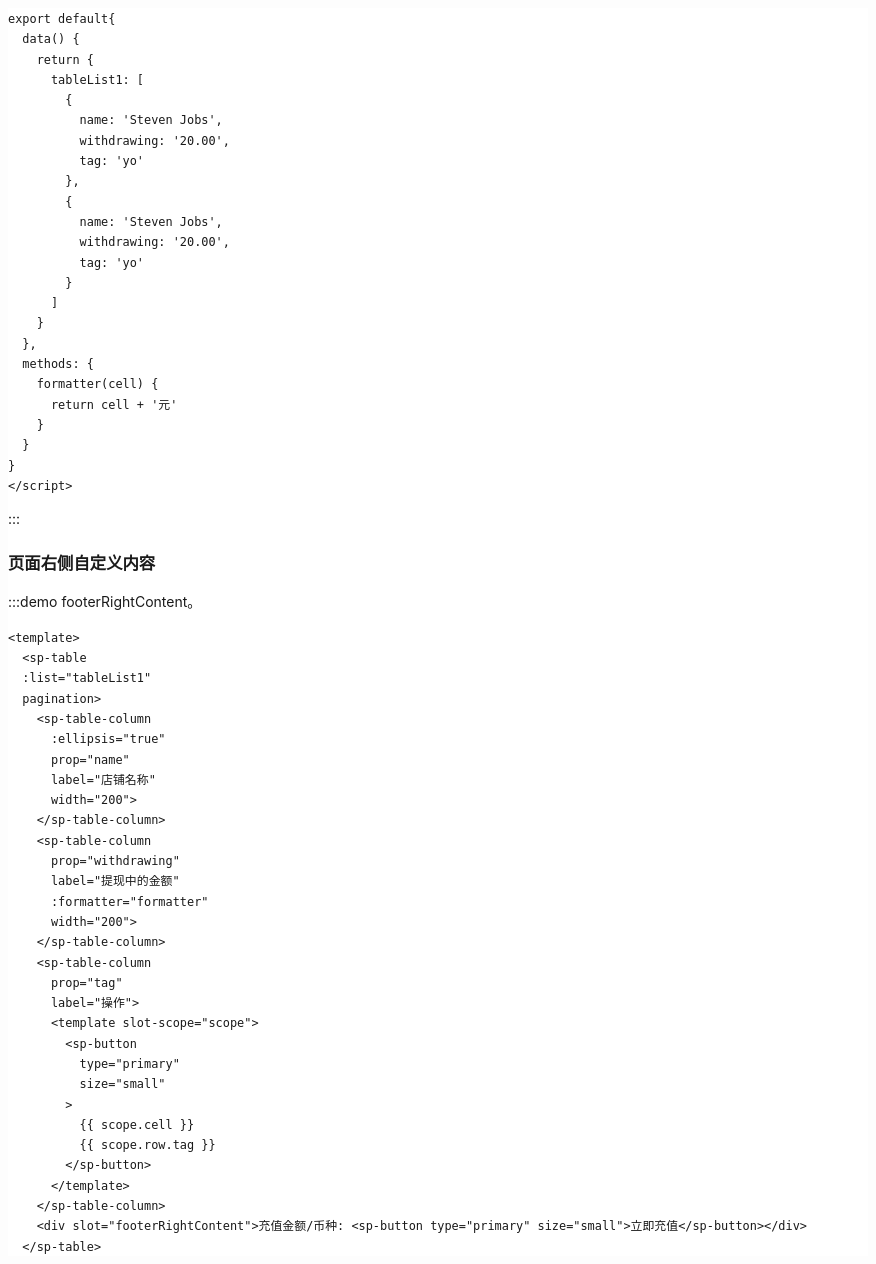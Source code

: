 ```vue
export default{
  data() {
    return {
      tableList1: [
        {
          name: 'Steven Jobs',
          withdrawing: '20.00',
          tag: 'yo'
        },
        {
          name: 'Steven Jobs',
          withdrawing: '20.00',
          tag: 'yo'
        }
      ]
    }
  },
  methods: {
    formatter(cell) {
      return cell + '元'
    }
  }
}
</script>
```
:::

### 页面右侧自定义内容

:::demo footerRightContent。
```vue
<template>
  <sp-table 
  :list="tableList1" 
  pagination>
    <sp-table-column
      :ellipsis="true"
      prop="name"
      label="店铺名称"
      width="200">
    </sp-table-column>
    <sp-table-column
      prop="withdrawing"
      label="提现中的金额"
      :formatter="formatter"
      width="200">
    </sp-table-column>
    <sp-table-column
      prop="tag"
      label="操作">
      <template slot-scope="scope">
        <sp-button
          type="primary"
          size="small"
        >
          {{ scope.cell }}
          {{ scope.row.tag }}
        </sp-button>
      </template>
    </sp-table-column>
    <div slot="footerRightContent">充值金额/币种: <sp-button type="primary" size="small">立即充值</sp-button></div>
  </sp-table>
```